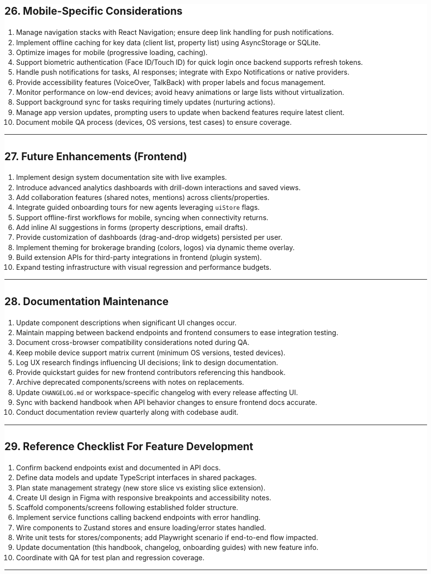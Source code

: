 
## 26. Mobile-Specific Considerations
1. Manage navigation stacks with React Navigation; ensure deep link handling for push notifications.
2. Implement offline caching for key data (client list, property list) using AsyncStorage or SQLite.
3. Optimize images for mobile (progressive loading, caching).
4. Support biometric authentication (Face ID/Touch ID) for quick login once backend supports refresh tokens.
5. Handle push notifications for tasks, AI responses; integrate with Expo Notifications or native providers.
6. Provide accessibility features (VoiceOver, TalkBack) with proper labels and focus management.
7. Monitor performance on low-end devices; avoid heavy animations or large lists without virtualization.
8. Support background sync for tasks requiring timely updates (nurturing actions).
9. Manage app version updates, prompting users to update when backend features require latest client.
10. Document mobile QA process (devices, OS versions, test cases) to ensure coverage.

---

## 27. Future Enhancements (Frontend)
1. Implement design system documentation site with live examples.
2. Introduce advanced analytics dashboards with drill-down interactions and saved views.
3. Add collaboration features (shared notes, mentions) across clients/properties.
4. Integrate guided onboarding tours for new agents leveraging `uiStore` flags.
5. Support offline-first workflows for mobile, syncing when connectivity returns.
6. Add inline AI suggestions in forms (property descriptions, email drafts).
7. Provide customization of dashboards (drag-and-drop widgets) persisted per user.
8. Implement theming for brokerage branding (colors, logos) via dynamic theme overlay.
9. Build extension APIs for third-party integrations in frontend (plugin system).
10. Expand testing infrastructure with visual regression and performance budgets.

---

## 28. Documentation Maintenance
1. Update component descriptions when significant UI changes occur.
2. Maintain mapping between backend endpoints and frontend consumers to ease integration testing.
3. Document cross-browser compatibility considerations noted during QA.
4. Keep mobile device support matrix current (minimum OS versions, tested devices).
5. Log UX research findings influencing UI decisions; link to design documentation.
6. Provide quickstart guides for new frontend contributors referencing this handbook.
7. Archive deprecated components/screens with notes on replacements.
8. Update `CHANGELOG.md` or workspace-specific changelog with every release affecting UI.
9. Sync with backend handbook when API behavior changes to ensure frontend docs accurate.
10. Conduct documentation review quarterly along with codebase audit.

---
## 29. Reference Checklist For Feature Development
1. Confirm backend endpoints exist and documented in API docs.
2. Define data models and update TypeScript interfaces in shared packages.
3. Plan state management strategy (new store slice vs existing slice extension).
4. Create UI design in Figma with responsive breakpoints and accessibility notes.
5. Scaffold components/screens following established folder structure.
6. Implement service functions calling backend endpoints with error handling.
7. Wire components to Zustand stores and ensure loading/error states handled.
8. Write unit tests for stores/components; add Playwright scenario if end-to-end flow impacted.
9. Update documentation (this handbook, changelog, onboarding guides) with new feature info.
10. Coordinate with QA for test plan and regression coverage.

---